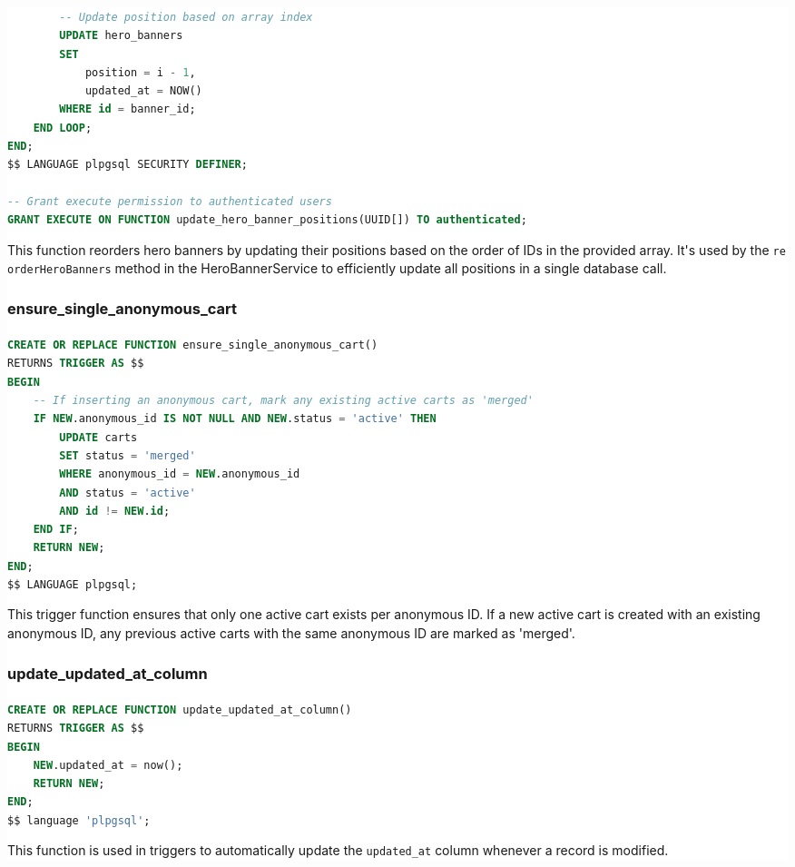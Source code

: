```sql
        -- Update position based on array index
        UPDATE hero_banners
        SET 
            position = i - 1,
            updated_at = NOW()
        WHERE id = banner_id;
    END LOOP;
END;
$$ LANGUAGE plpgsql SECURITY DEFINER;

-- Grant execute permission to authenticated users
GRANT EXECUTE ON FUNCTION update_hero_banner_positions(UUID[]) TO authenticated;
```

This function reorders hero banners by updating their positions based on the order of IDs in the provided array. It's used by the `reorderHeroBanners` method in the HeroBannerService to efficiently update all positions in a single database call.

### ensure_single_anonymous_cart
```sql
CREATE OR REPLACE FUNCTION ensure_single_anonymous_cart()
RETURNS TRIGGER AS $$
BEGIN
    -- If inserting an anonymous cart, mark any existing active carts as 'merged'
    IF NEW.anonymous_id IS NOT NULL AND NEW.status = 'active' THEN
        UPDATE carts
        SET status = 'merged'
        WHERE anonymous_id = NEW.anonymous_id
        AND status = 'active'
        AND id != NEW.id;
    END IF;
    RETURN NEW;
END;
$$ LANGUAGE plpgsql;
```

This trigger function ensures that only one active cart exists per anonymous ID. If a new active cart is created with an existing anonymous ID, any previous active carts with the same anonymous ID are marked as 'merged'.

### update_updated_at_column
```sql
CREATE OR REPLACE FUNCTION update_updated_at_column()
RETURNS TRIGGER AS $$
BEGIN
    NEW.updated_at = now();
    RETURN NEW;
END;
$$ language 'plpgsql';
```

This function is used in triggers to automatically update the `updated_at` column whenever a record is modified.
